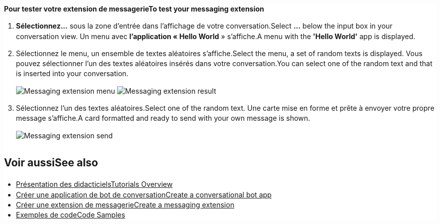 <span data-ttu-id="21f9b-207">**Pour tester votre extension de messagerie**</span><span class="sxs-lookup"><span data-stu-id="21f9b-207">**To test your messaging extension**</span></span>
1. <span data-ttu-id="21f9b-208">**Sélectionnez...** sous la zone d’entrée dans l’affichage de votre conversation.</span><span class="sxs-lookup"><span data-stu-id="21f9b-208">Select **...** below the input box in your conversation view.</span></span> <span data-ttu-id="21f9b-209">Un menu avec **l’application « Hello World** » s’affiche.</span><span class="sxs-lookup"><span data-stu-id="21f9b-209">A menu with the **'Hello World'** app is displayed.</span></span> 
1. <span data-ttu-id="21f9b-210">Sélectionnez le menu, un ensemble de textes aléatoires s’affiche.</span><span class="sxs-lookup"><span data-stu-id="21f9b-210">Select the menu, a set of random texts is displayed.</span></span> <span data-ttu-id="21f9b-211">Vous pouvez sélectionner l’un des textes aléatoires insérés dans votre conversation.</span><span class="sxs-lookup"><span data-stu-id="21f9b-211">You can select one of the random text and that is inserted into your conversation.</span></span>

    <img width="530px" alt="Messaging extension menu" src="~/assets/images/samples-hello-world-messaging-extensions-menu1.png" />

    <img width="530px" alt="Messaging extension result" src="~/assets/images/samples-hello-world-messaging-extensions-result1.png" />

1. <span data-ttu-id="21f9b-212">Sélectionnez l’un des textes aléatoires.</span><span class="sxs-lookup"><span data-stu-id="21f9b-212">Select one of the random text.</span></span> <span data-ttu-id="21f9b-213">Une carte mise en forme et prête à envoyer votre propre message s’affiche.</span><span class="sxs-lookup"><span data-stu-id="21f9b-213">A card formatted and ready to send with your own message is shown.</span></span>

    <img width="530px" alt="Messaging extension send" src="~/assets/images/samples-hello-world-messaging-extensions-send.png" />

## <a name="see-also"></a><span data-ttu-id="21f9b-214">Voir aussi</span><span class="sxs-lookup"><span data-stu-id="21f9b-214">See also</span></span>

* [<span data-ttu-id="21f9b-215">Présentation des didacticiels</span><span class="sxs-lookup"><span data-stu-id="21f9b-215">Tutorials Overview</span></span>](code-samples.md)
* [<span data-ttu-id="21f9b-216">Créer une application de bot de conversation</span><span class="sxs-lookup"><span data-stu-id="21f9b-216">Create a conversational bot app</span></span>](first-app-bot.md)
* [<span data-ttu-id="21f9b-217">Créer une extension de messagerie</span><span class="sxs-lookup"><span data-stu-id="21f9b-217">Create a messaging extension</span></span>](first-message-extension.md)
* [<span data-ttu-id="21f9b-218">Exemples de code</span><span class="sxs-lookup"><span data-stu-id="21f9b-218">Code Samples</span></span>](https://github.com/OfficeDev/Microsoft-Teams-Samples)